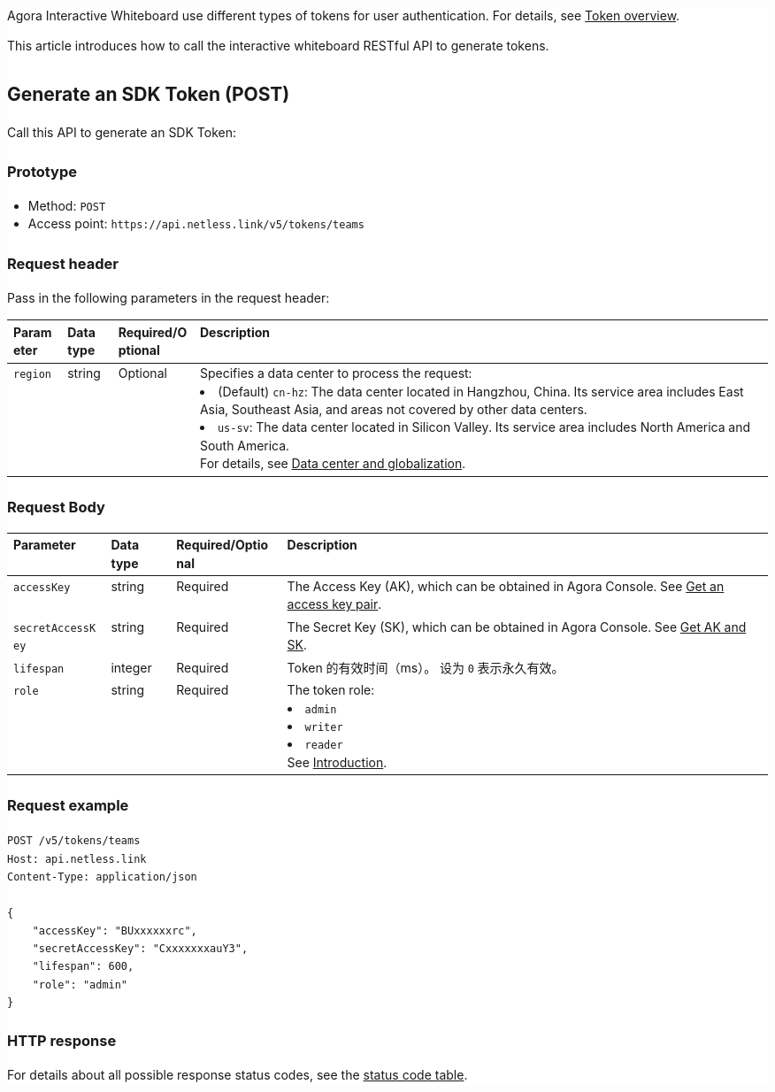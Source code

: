 Agora Interactive Whiteboard use different types of tokens for user authentication. For details, see [Token overview](/cn/whiteboard/whiteboard_token_overview).

This article introduces how to call the interactive whiteboard RESTful API to generate tokens.

## Generate an SDK Token (POST)

Call this API to generate an SDK Token:

### Prototype

- Method: `POST`
- Access point: `https://api.netless.link/v5/tokens/teams`

### Request header

Pass in the following parameters in the request header:

| Parameter | Data type | Required/Optional | Description |
| :------- | :----- | :------- | :----------------------------------------------------------- |
| `region` | string | Optional | Specifies a data center to process the request:<li>(Default) `cn-hz`: The data center located in Hangzhou, China. Its service area includes East Asia, Southeast Asia, and areas not covered by other data centers.</li> <li>`us-sv`: The data center located in Silicon Valley. Its service area includes North America and South America.</li> For details, see [Data center and globalization](https://developer.netless.link/javascript-zh/home/region-and-global). |

### Request Body

| Parameter | Data type | Required/Optional | Description |
| :---------------- | :------ | :------- | :----------------------------------------------------------- |
| `accessKey` | string | Required | The Access Key (AK), which can be obtained in Agora Console. See [Get an access key pair](/cn/whiteboard/enable_whiteboard?platform=RESTful#获取-ak-和-sk). |
| `secretAccessKey` | string | Required | The Secret Key (SK), which can be obtained in Agora Console. See [Get AK and SK](/cn/whiteboard/enable_whiteboard?platform=RESTful#获取-ak-和-sk). |
| `lifespan` | integer | Required | Token 的有效时间（ms）。 设为 `0` 表示永久有效。 |
| `role` | string | Required | The token role:<li>`admin`</li><li>`writer`</li><li>`reader`</li>See [Introduction](/cn/whiteboard/whiteboard_token_overview?platform=RESTful#token-类型与权限). |

### Request example

```
POST /v5/tokens/teams
Host: api.netless.link
Content-Type: application/json
 
{
    "accessKey": "BUxxxxxxrc",
    "secretAccessKey": "CxxxxxxxauY3",
    "lifespan": 600,
    "role": "admin"
}
```

### HTTP response

For details about all possible response status codes, see the [status code table](/cn/whiteboard/basic_info?platform=RESTful#响应状态码).

